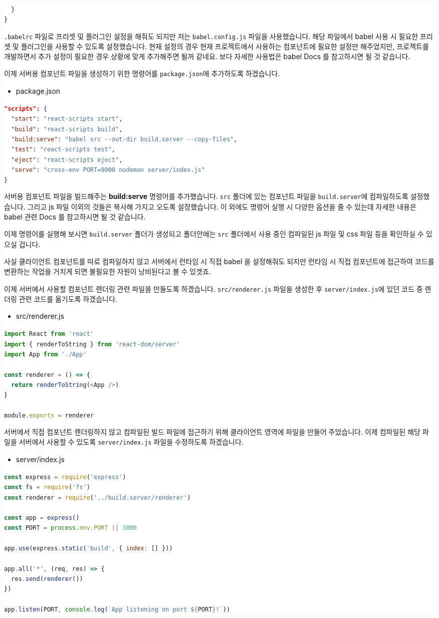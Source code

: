 ```javascript
  }
}
```

`.babelrc` 파일로 프리셋 및 플러그인 설정을 해줘도 되지만 저는 `babel.config.js` 파일을 사용했습니다. 해당 파일에서 babel 사용 시 필요한 프리셋 및 플러그인을 사용할 수 있도록 설정했습니다. 현재 설정의 경우 현재 프로젝트에서 사용하는 컴포넌트에 필요한 설정만 해주었지만, 프로젝트를 개발하면서 추가 설정이 필요한 경우 상황에 맞게 추가해주면 될꺼 같네요. 보다 자세한 사용법은 babel Docs 를 참고하시면 될 것 같습니다.

이제 서버용 컴포넌트 파일을 생성하기 위한 명령어를 `package.json`에 추가하도록 하겠습니다.

- package.json

```json
"scripts": {
  "start": "react-scripts start",
  "build": "react-scripts build",
  "build:serve": "babel src --out-dir build.server --copy-files",
  "test": "react-scripts test",
  "eject": "react-scripts eject",
  "serve": "cross-env PORT=9000 nodemon server/index.js"
}
```

서버용 컴포넌트 파일을 빌드해주는 **build:serve** 명령어를 추가했습니다. `src` 폴더에 있는 컴포넌트 파일을 `build.server`에 컴파일하도록 설정했습니다. 그리고 js 파일 이외의 것들은 복사해 가지고 오도록 설정했습니다. 이 외에도 명령어 실행 시 다양한 옵션을 줄 수 있는데 자세한 내용은 babel 관련 Docs 를 참고하시면 될 것 같습니다.

이제 명령어를 실행해 보시면 `build.server` 폴더가 생성되고 폴더안에는 `src` 폴더에서 사용 중인 컴파일된 js 파일 및 css 파일 등을 확인하실 수 있으실 겁니다.

사실 클라이언트 컴포넌트를 따로 컴파일하지 않고 서버에서 런타임 시 직접 babel 을 설정해줘도 되지만 런타임 시 직접 컴포넌트에 접근하여 코드를 변환하는 작업을 거치게 되면 불필요한 자원이 낭비된다고 볼 수 있겟죠.

이제 서버에서 사용할 컴포넌트 렌더링 관련 파일을 만들도록 하겠습니다. `src/renderer.js` 파일을 생성한 후 `server/index.js`에 있던 코드 중 렌더링 관련 코드를 옮기도록 하겠습니다.

- src/renderer.js

```javascript
import React from 'react'
import { renderToString } from 'react-dom/server'
import App from './App'

const renderer = () => {
  return renderToString(<App />)
}

module.exports = renderer
```

서버에서 직접 컴포넌트 렌더링하지 않고 컴파일된 빌드 파일에 접근하기 위해 클라이언트 영역에 파일을 만들어 주었습니다. 이제 컴파일된 해당 파일을 서버에서 사용할 수 있도록 `server/index.js` 파일을 수정하도록 하겠습니다.

- server/index.js

```javascript
const express = require('express')
const fs = require('fs')
const renderer = require('../build.server/renderer')

const app = express()
const PORT = process.env.PORT || 3000

app.use(express.static('build', { index: [] }))

app.all('*', (req, res) => {
  res.send(renderer())
})

app.listen(PORT, console.log(`App listening on port ${PORT}!`))
```